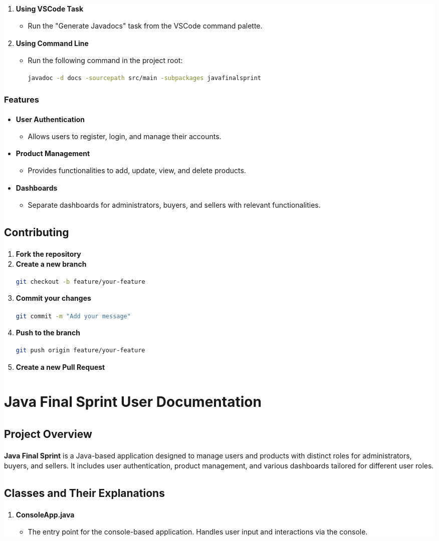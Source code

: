 1. **Using VSCode Task**

   - Run the "Generate Javadocs" task from the VSCode command palette.

2. **Using Command Line**
   - Run the following command in the project root:
     ```sh
     javadoc -d docs -sourcepath src/main -subpackages javafinalsprint
     ```

### Features

- **User Authentication**
  - Allows users to register, login, and manage their accounts.
- **Product Management**

  - Provides functionalities to add, update, view, and delete products.

- **Dashboards**
  - Separate dashboards for administrators, buyers, and sellers with relevant functionalities.

## Contributing

1. **Fork the repository**
2. **Create a new branch**
   ```sh
   git checkout -b feature/your-feature
   ```
3. **Commit your changes**
   ```sh
   git commit -m "Add your message"
   ```
4. **Push to the branch**
   ```sh
   git push origin feature/your-feature
   ```
5. **Create a new Pull Request**

# Java Final Sprint User Documentation

## Project Overview

**Java Final Sprint** is a Java-based application designed to manage users and products with distinct roles for administrators, buyers, and sellers. It includes user authentication, product management, and various dashboards tailored for different user roles.

## Classes and Their Explanations

1. **ConsoleApp.java**

   - The entry point for the console-based application. Handles user input and interactions via the console.
